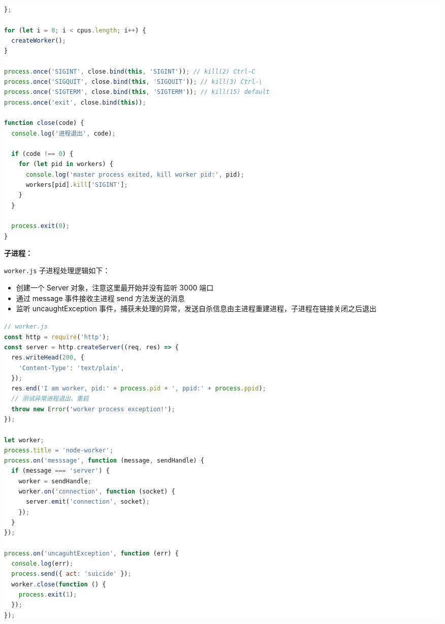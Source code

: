 ```js
};

for (let i = 0; i < cpus.length; i++) {
  createWorker();
}

process.once('SIGINT', close.bind(this, 'SIGINT')); // kill(2) Ctrl-C
process.once('SIGQUIT', close.bind(this, 'SIGQUIT')); // kill(3) Ctrl-\
process.once('SIGTERM', close.bind(this, 'SIGTERM')); // kill(15) default
process.once('exit', close.bind(this));

function close(code) {
  console.log('进程退出', code);

  if (code !== 0) {
    for (let pid in workers) {
      console.log('master process exited, kill worker pid:', pid);
      workers[pid].kill['SIGINT'];
    }
  }

  process.exit(0);
}
```

**子进程：**

`worker.js` 子进程处理逻辑如下：

- 创建一个 Server 对象，注意这里最开始并没有监听 3000 端口
- 通过 message 事件接收主进程 send 方法发送的消息
- 监听 uncaughtException 事件，捕获未处理的异常，发送自杀信息由主进程重建进程，子进程在链接关闭之后退出

```js
// worker.js
const http = require('http');
const server = http.createServer((req, res) => {
  res.writeHead(200, {
    'Content-Type': 'text/plain',
  });
  res.end('I am worker, pid:' + process.pid + ', ppid:' + process.ppid);
  // 测试异常进程退出、重启
  throw new Error('worker process exception!');
});

let worker;
process.title = 'node-worker';
process.on('messsage', function (message, sendHandle) {
  if (message === 'server') {
    worker = sendHandle;
    worker.on('connection', function (socket) {
      server.emit('connection', socket);
    });
  }
});

process.on('uncaguhtException', function (err) {
  console.log(err);
  process.send({ act: 'suicide' });
  worker.close(function () {
    process.exit(1);
  });
});
```
